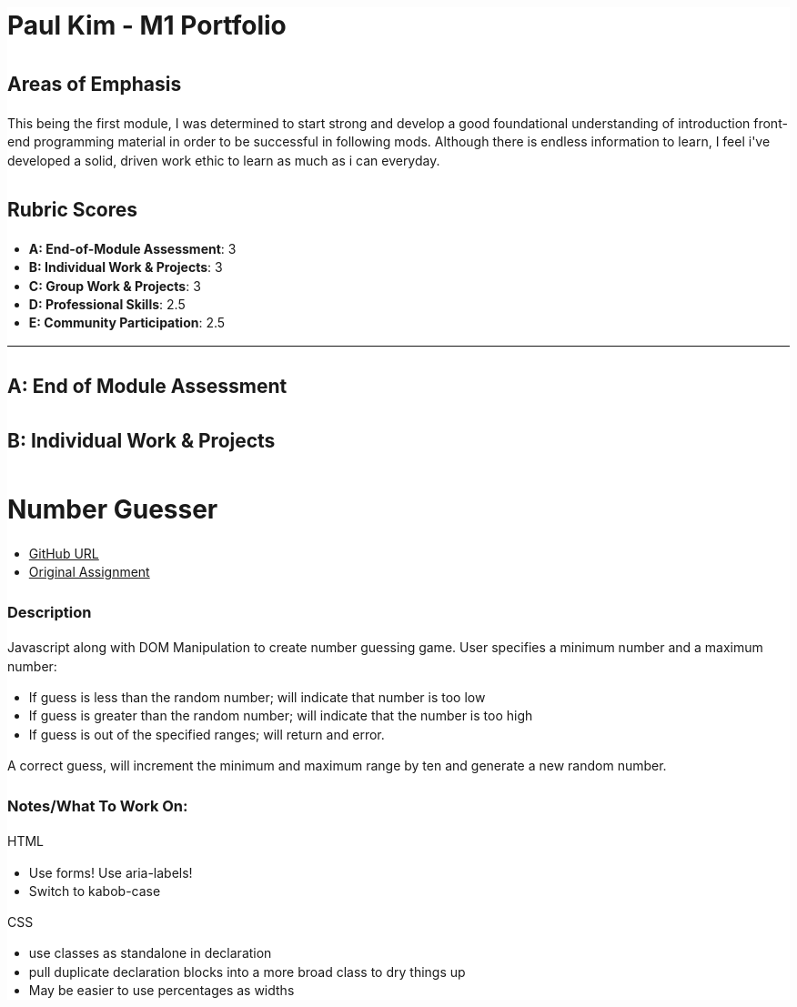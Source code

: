 # Paul Kim - M1 Portfolio

## Areas of Emphasis

This being the first module, I was determined to start strong and develop a good foundational understanding of introduction front-end programming material in order to be successful in following mods.  Although there is endless information to learn, I feel i've developed a solid, driven work ethic to learn as much as i can everyday.

## Rubric Scores

* **A: End-of-Module Assessment**: 3
* **B: Individual Work & Projects**: 3
* **C: Group Work & Projects**: 3
* **D: Professional Skills**: 2.5
* **E: Community Participation**: 2.5

-----------------------

## A: **End of Module Assessment**




## B: **Individual Work & Projects**

# Number Guesser
* [GitHub URL](https://github.com/sojurner/Number-Guesser)
* [Original Assignment](http://frontend.turing.io/projects/number-guesser.html)

### Description
Javascript along with DOM Manipulation to create number guessing game.  User specifies a minimum number and a maximum number:

* If guess is less than the random number; will indicate that number is too low
* If guess is greater than the random number; will indicate that the number is too high
* If guess is out of the specified ranges; will return and error.

A correct guess, will increment the minimum and maximum range by ten and generate a new random number.

### Notes/What To Work On:

HTML
* Use forms! Use aria-labels!
* Switch to kabob-case

CSS
* use classes as standalone in declaration
* pull duplicate declaration blocks into a more broad class to dry things up
* May be easier to use percentages as widths
